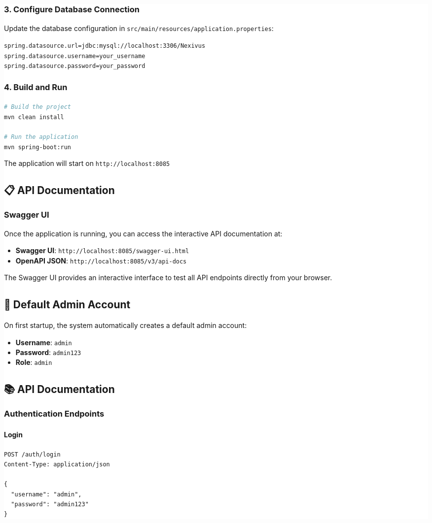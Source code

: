 ### 3. Configure Database Connection
Update the database configuration in `src/main/resources/application.properties`:
```properties
spring.datasource.url=jdbc:mysql://localhost:3306/Nexivus
spring.datasource.username=your_username
spring.datasource.password=your_password
```

### 4. Build and Run
```bash
# Build the project
mvn clean install

# Run the application
mvn spring-boot:run
```

The application will start on `http://localhost:8085`

## 📋 API Documentation

### Swagger UI
Once the application is running, you can access the interactive API documentation at:
- **Swagger UI**: `http://localhost:8085/swagger-ui.html`
- **OpenAPI JSON**: `http://localhost:8085/v3/api-docs`

The Swagger UI provides an interactive interface to test all API endpoints directly from your browser.

## 🔑 Default Admin Account

On first startup, the system automatically creates a default admin account:
- **Username**: `admin`
- **Password**: `admin123`
- **Role**: `admin`

## 📚 API Documentation

### Authentication Endpoints

#### Login
```http
POST /auth/login
Content-Type: application/json

{
  "username": "admin",
  "password": "admin123"
}
```
